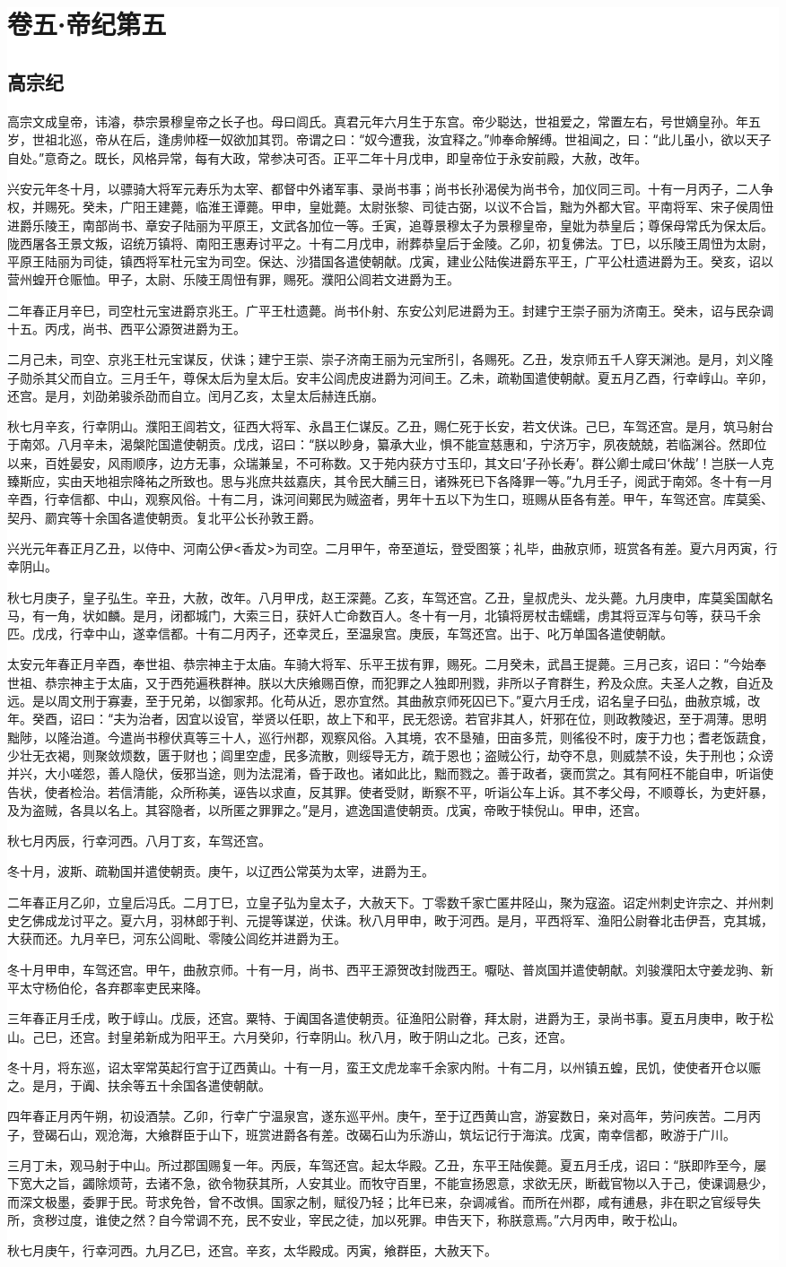 # 卷五·帝纪第五

## 高宗纪

高宗文成皇帝，讳濬，恭宗景穆皇帝之长子也。母曰闾氏。真君元年六月生于东宫。帝少聪达，世祖爱之，常置左右，号世嫡皇孙。年五岁，世祖北巡，帝从在后，逢虏帅桎一奴欲加其罚。帝谓之曰：“奴今遭我，汝宜释之。”帅奉命解缚。世祖闻之，曰：“此儿虽小，欲以天子自处。”意奇之。既长，风格异常，每有大政，常参决可否。正平二年十月戊申，即皇帝位于永安前殿，大赦，改年。

兴安元年冬十月，以骠骑大将军元寿乐为太宰、都督中外诸军事、录尚书事；尚书长孙渴侯为尚书令，加仪同三司。十有一月丙子，二人争权，并赐死。癸未，广阳王建薨，临淮王谭薨。甲申，皇妣薨。太尉张黎、司徒古弼，以议不合旨，黜为外都大官。平南将军、宋子侯周忸进爵乐陵王，南部尚书、章安子陆丽为平原王，文武各加位一等。壬寅，追尊景穆太子为景穆皇帝，皇妣为恭皇后；尊保母常氏为保太后。陇西屠各王景文叛，诏统万镇将、南阳王惠寿讨平之。十有二月戊申，祔葬恭皇后于金陵。乙卯，初复佛法。丁巳，以乐陵王周忸为太尉，平原王陆丽为司徒，镇西将军杜元宝为司空。保达、沙猎国各遣使朝献。戊寅，建业公陆俟进爵东平王，广平公杜遗进爵为王。癸亥，诏以营州蝗开仓赈恤。甲子，太尉、乐陵王周忸有罪，赐死。濮阳公闾若文进爵为王。

二年春正月辛巳，司空杜元宝进爵京兆王。广平王杜遗薨。尚书仆射、东安公刘尼进爵为王。封建宁王崇子丽为济南王。癸未，诏与民杂调十五。丙戌，尚书、西平公源贺进爵为王。

二月己未，司空、京兆王杜元宝谋反，伏诛；建宁王崇、崇子济南王丽为元宝所引，各赐死。乙丑，发京师五千人穿天渊池。是月，刘义隆子勋杀其父而自立。三月壬午，尊保太后为皇太后。安丰公闾虎皮进爵为河间王。乙未，疏勒国遣使朝献。夏五月乙酉，行幸崞山。辛卯，还宫。是月，刘劭弟骏杀劭而自立。闰月乙亥，太皇太后赫连氏崩。

秋七月辛亥，行幸阴山。濮阳王闾若文，征西大将军、永昌王仁谋反。乙丑，赐仁死于长安，若文伏诛。己巳，车驾还宫。是月，筑马射台于南郊。八月辛未，渴槃陀国遣使朝贡。戊戌，诏曰：“朕以眇身，纂承大业，惧不能宣慈惠和，宁济万宇，夙夜兢兢，若临渊谷。然即位以来，百姓晏安，风雨顺序，边方无事，众瑞兼呈，不可称数。又于苑内获方寸玉印，其文曰‘子孙长寿’。群公卿士咸曰‘休哉’！岂朕一人克臻斯应，实由天地祖宗降祐之所致也。思与兆庶共兹嘉庆，其令民大酺三日，诸殊死已下各降罪一等。”九月壬子，阅武于南郊。冬十有一月辛酉，行幸信都、中山，观察风俗。十有二月，诛河间鄚民为贼盗者，男年十五以下为生口，班赐从臣各有差。甲午，车驾还宫。库莫奚、契丹、罽宾等十余国各遣使朝贡。复北平公长孙敦王爵。

兴光元年春正月乙丑，以侍中、河南公伊<香犮>为司空。二月甲午，帝至道坛，登受图箓；礼毕，曲赦京师，班赏各有差。夏六月丙寅，行幸阴山。

秋七月庚子，皇子弘生。辛丑，大赦，改年。八月甲戌，赵王深薨。乙亥，车驾还宫。乙丑，皇叔虎头、龙头薨。九月庚申，库莫奚国献名马，有一角，状如麟。是月，闭都城门，大索三日，获奸人亡命数百人。冬十有一月，北镇将房杖击蠕蠕，虏其将豆浑与句等，获马千余匹。戊戌，行幸中山，遂幸信都。十有二月丙子，还幸灵丘，至温泉宫。庚辰，车驾还宫。出于、叱万单国各遣使朝献。

太安元年春正月辛酉，奉世祖、恭宗神主于太庙。车骑大将军、乐平王拔有罪，赐死。二月癸未，武昌王提薨。三月己亥，诏曰：“今始奉世祖、恭宗神主于太庙，又于西苑遍秩群神。朕以大庆飨赐百僚，而犯罪之人独即刑戮，非所以子育群生，矜及众庶。夫圣人之教，自近及远。是以周文刑于寡妻，至于兄弟，以御家邦。化苟从近，恩亦宜然。其曲赦京师死囚已下。”夏六月壬戌，诏名皇子曰弘，曲赦京城，改年。癸酉，诏曰：“夫为治者，因宜以设官，举贤以任职，故上下和平，民无怨谤。若官非其人，奸邪在位，则政教陵迟，至于凋薄。思明黜陟，以隆治道。今遣尚书穆伏真等三十人，巡行州郡，观察风俗。入其境，农不垦殖，田亩多荒，则徭役不时，废于力也；耆老饭蔬食，少壮无衣褐，则聚敛烦数，匮于财也；闾里空虚，民多流散，则绥导无方，疏于恩也；盗贼公行，劫夺不息，则威禁不设，失于刑也；众谤并兴，大小嗟怨，善人隐伏，佞邪当途，则为法混淆，昏于政也。诸如此比，黜而戮之。善于政者，褒而赏之。其有阿枉不能自申，听诣使告状，使者检治。若信清能，众所称美，诬告以求直，反其罪。使者受财，断察不平，听诣公车上诉。其不孝父母，不顺尊长，为吏奸暴，及为盗贼，各具以名上。其容隐者，以所匿之罪罪之。”是月，遮逸国遣使朝贡。戊寅，帝畋于犊倪山。甲申，还宫。

秋七月丙辰，行幸河西。八月丁亥，车驾还宫。

冬十月，波斯、疏勒国并遣使朝贡。庚午，以辽西公常英为太宰，进爵为王。

二年春正月乙卯，立皇后冯氏。二月丁巳，立皇子弘为皇太子，大赦天下。丁零数千家亡匿井陉山，聚为寇盗。诏定州刺史许宗之、并州刺史乞佛成龙讨平之。夏六月，羽林郎于判、元提等谋逆，伏诛。秋八月甲申，畋于河西。是月，平西将军、渔阳公尉眷北击伊吾，克其城，大获而还。九月辛巳，河东公闾毗、零陵公闾纥并进爵为王。

冬十月甲申，车驾还宫。甲午，曲赦京师。十有一月，尚书、西平王源贺改封陇西王。嚈哒、普岚国并遣使朝献。刘骏濮阳太守姜龙驹、新平太守杨伯伦，各弃郡率吏民来降。

三年春正月壬戌，畋于崞山。戊辰，还宫。粟特、于阗国各遣使朝贡。征渔阳公尉眷，拜太尉，进爵为王，录尚书事。夏五月庚申，畋于松山。己巳，还宫。封皇弟新成为阳平王。六月癸卯，行幸阴山。秋八月，畋于阴山之北。己亥，还宫。

冬十月，将东巡，诏太宰常英起行宫于辽西黄山。十有一月，蛮王文虎龙率千余家内附。十有二月，以州镇五蝗，民饥，使使者开仓以赈之。是月，于阗、扶余等五十余国各遣使朝献。

四年春正月丙午朔，初设酒禁。乙卯，行幸广宁温泉宫，遂东巡平州。庚午，至于辽西黄山宫，游宴数日，亲对高年，劳问疾苦。二月丙子，登碣石山，观沧海，大飨群臣于山下，班赏进爵各有差。改碣石山为乐游山，筑坛记行于海滨。戊寅，南幸信都，畋游于广川。

三月丁未，观马射于中山。所过郡国赐复一年。丙辰，车驾还宫。起太华殿。乙丑，东平王陆俟薨。夏五月壬戌，诏曰：“朕即阼至今，屡下宽大之旨，蠲除烦苛，去诸不急，欲令物获其所，人安其业。而牧守百里，不能宣扬恩意，求欲无厌，断截官物以入于己，使课调悬少，而深文极墨，委罪于民。苛求免咎，曾不改惧。国家之制，赋役乃轻；比年已来，杂调减省。而所在州郡，咸有逋悬，非在职之官绥导失所，贪秽过度，谁使之然？自今常调不充，民不安业，宰民之徒，加以死罪。申告天下，称朕意焉。”六月丙申，畋于松山。

秋七月庚午，行幸河西。九月乙巳，还宫。辛亥，太华殿成。丙寅，飨群臣，大赦天下。
